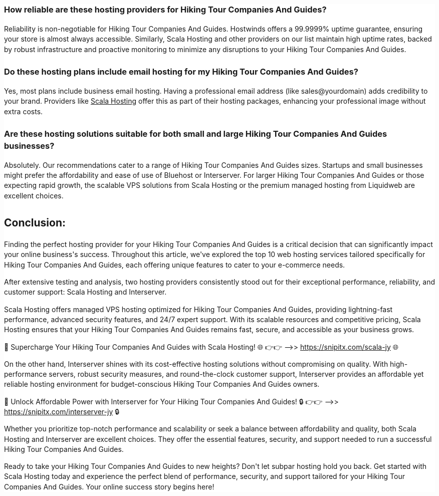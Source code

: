 ### How reliable are these hosting providers for Hiking Tour Companies And Guides? 
Reliability is non-negotiable for Hiking Tour Companies And Guides. Hostwinds offers a 99.9999% uptime guarantee, ensuring your store is almost always accessible. Similarly, Scala Hosting and other providers on our list maintain high uptime rates, backed by robust infrastructure and proactive monitoring to minimize any disruptions to your Hiking Tour Companies And Guides.

### Do these hosting plans include email hosting for my Hiking Tour Companies And Guides? 
Yes, most plans include business email hosting. Having a professional email address (like sales@yourdomain) adds credibility to your brand. Providers like [Scala Hosting](https://snipitx.com/scala-jy) offer this as part of their hosting packages, enhancing your professional image without extra costs.

### Are these hosting solutions suitable for both small and large Hiking Tour Companies And Guides businesses? 
Absolutely. Our recommendations cater to a range of Hiking Tour Companies And Guides sizes. Startups and small businesses might prefer the affordability and ease of use of Bluehost or Interserver. For larger Hiking Tour Companies And Guides or those expecting rapid growth, the scalable VPS solutions from Scala Hosting or the premium managed hosting from Liquidweb are excellent choices.

## Conclusion:

Finding the perfect hosting provider for your Hiking Tour Companies And Guides is a critical decision that can significantly impact your online business's success. Throughout this article, we've explored the top 10 web hosting services tailored specifically for Hiking Tour Companies And Guides, each offering unique features to cater to your e-commerce needs.

After extensive testing and analysis, two hosting providers consistently stood out for their exceptional performance, reliability, and customer support: Scala Hosting and Interserver.

Scala Hosting offers managed VPS hosting optimized for Hiking Tour Companies And Guides, providing lightning-fast performance, advanced security features, and 24/7 expert support. With its scalable resources and competitive pricing, Scala Hosting ensures that your Hiking Tour Companies And Guides remains fast, secure, and accessible as your business grows.

🚀 Supercharge Your Hiking Tour Companies And Guides with Scala Hosting! 🌐
👉👉 -->> https://snipitx.com/scala-jy 🌐

On the other hand, Interserver shines with its cost-effective hosting solutions without compromising on quality. With high-performance servers, robust security measures, and round-the-clock customer support, Interserver provides an affordable yet reliable hosting environment for budget-conscious Hiking Tour Companies And Guides owners.

💸 Unlock Affordable Power with Interserver for Your Hiking Tour Companies And Guides! 🔒
👉👉 -->> https://snipitx.com/interserver-jy 🔒

Whether you prioritize top-notch performance and scalability or seek a balance between affordability and quality, both Scala Hosting and Interserver are excellent choices. They offer the essential features, security, and support needed to run a successful Hiking Tour Companies And Guides.

Ready to take your Hiking Tour Companies And Guides to new heights? Don't let subpar hosting hold you back. Get started with Scala Hosting today and experience the perfect blend of performance, security, and support tailored for your Hiking Tour Companies And Guides. Your online success story begins here!
